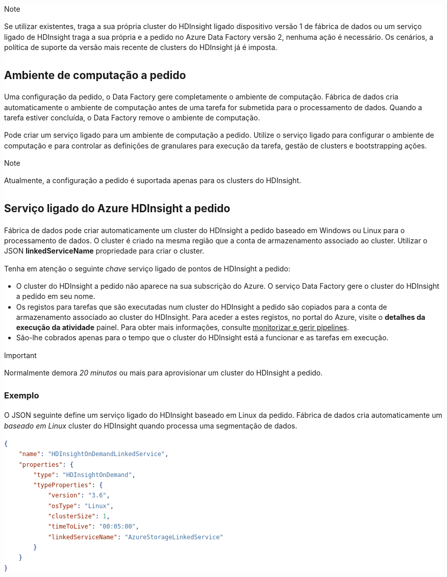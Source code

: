 > [!Note]
> Se utilizar existentes, traga a sua própria cluster do HDInsight ligado dispositivo versão 1 de fábrica de dados ou um serviço ligado de HDInsight traga a sua própria e a pedido no Azure Data Factory versão 2, nenhuma ação é necessário. Os cenários, a política de suporte da versão mais recente de clusters do HDInsight já é imposta. 
>
> 


## <a name="on-demand-compute-environment"></a>Ambiente de computação a pedido
Uma configuração da pedido, o Data Factory gere completamente o ambiente de computação. Fábrica de dados cria automaticamente o ambiente de computação antes de uma tarefa for submetida para o processamento de dados. Quando a tarefa estiver concluída, o Data Factory remove o ambiente de computação. 

Pode criar um serviço ligado para um ambiente de computação a pedido. Utilize o serviço ligado para configurar o ambiente de computação e para controlar as definições de granulares para execução da tarefa, gestão de clusters e bootstrapping ações.

> [!NOTE]
> Atualmente, a configuração a pedido é suportada apenas para os clusters do HDInsight.
> 

## <a name="azure-hdinsight-on-demand-linked-service"></a>Serviço ligado do Azure HDInsight a pedido
Fábrica de dados pode criar automaticamente um cluster do HDInsight a pedido baseado em Windows ou Linux para o processamento de dados. O cluster é criado na mesma região que a conta de armazenamento associado ao cluster. Utilizar o JSON **linkedServiceName** propriedade para criar o cluster.

Tenha em atenção o seguinte *chave* serviço ligado de pontos de HDInsight a pedido:

* O cluster do HDInsight a pedido não aparece na sua subscrição do Azure. O serviço Data Factory gere o cluster do HDInsight a pedido em seu nome.
* Os registos para tarefas que são executadas num cluster do HDInsight a pedido são copiados para a conta de armazenamento associado ao cluster do HDInsight. Para aceder a estes registos, no portal do Azure, visite o **detalhes da execução da atividade** painel. Para obter mais informações, consulte [monitorizar e gerir pipelines](data-factory-monitor-manage-pipelines.md).
* São-lhe cobrados apenas para o tempo que o cluster do HDInsight está a funcionar e as tarefas em execução.

> [!IMPORTANT]
> Normalmente demora *20 minutos* ou mais para aprovisionar um cluster do HDInsight a pedido.
>
> 

### <a name="example"></a>Exemplo
O JSON seguinte define um serviço ligado do HDInsight baseado em Linux da pedido. Fábrica de dados cria automaticamente um *baseado em Linux* cluster do HDInsight quando processa uma segmentação de dados. 

```json
{
    "name": "HDInsightOnDemandLinkedService",
    "properties": {
        "type": "HDInsightOnDemand",
        "typeProperties": {
            "version": "3.6",
            "osType": "Linux",
            "clusterSize": 1,
            "timeToLive": "00:05:00",            
            "linkedServiceName": "AzureStorageLinkedService"
        }
    }
}
```
